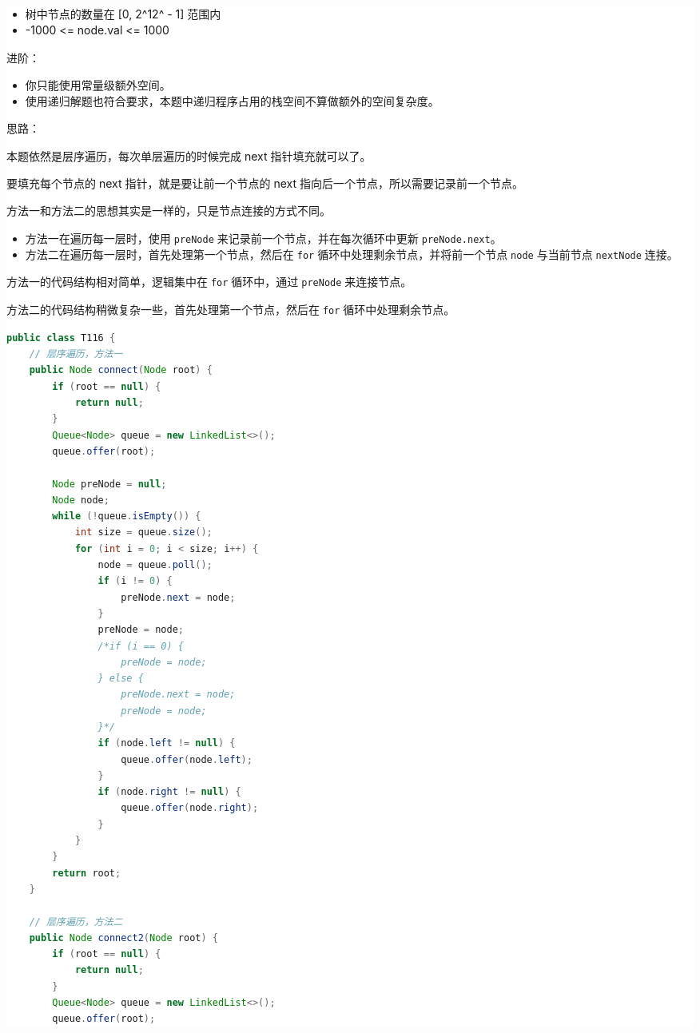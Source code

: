 * 树中节点的数量在 [0, 2^12^ - 1] 范围内
* -1000 <= node.val <= 1000

进阶：

* 你只能使用常量级额外空间。
* 使用递归解题也符合要求，本题中递归程序占用的栈空间不算做额外的空间复杂度。

思路：

本题依然是层序遍历，每次单层遍历的时候完成 next 指针填充就可以了。

要填充每个节点的 next 指针，就是要让前一个节点的 next 指向后一个节点，所以需要记录前一个节点。

方法一和方法二的思想其实是一样的，只是节点连接的方式不同。

* 方法一在遍历每一层时，使用 `preNode` 来记录前一个节点，并在每次循环中更新 `preNode.next`。
* 方法二在遍历每一层时，首先处理第一个节点，然后在 `for` 循环中处理剩余节点，并将前一个节点 `node` 与当前节点 `nextNode` 连接。

方法一的代码结构相对简单，逻辑集中在 `for` 循环中，通过 `preNode` 来连接节点。

方法二的代码结构稍微复杂一些，首先处理第一个节点，然后在 `for` 循环中处理剩余节点。

```java
public class T116 {
    // 层序遍历，方法一
    public Node connect(Node root) {
        if (root == null) {
            return null;
        }
        Queue<Node> queue = new LinkedList<>();
        queue.offer(root);

        Node preNode = null;
        Node node;
        while (!queue.isEmpty()) {
            int size = queue.size();
            for (int i = 0; i < size; i++) {
                node = queue.poll();
                if (i != 0) {
                    preNode.next = node;
                }
                preNode = node;
                /*if (i == 0) {
                    preNode = node;
                } else {
                    preNode.next = node;
                    preNode = node;
                }*/
                if (node.left != null) {
                    queue.offer(node.left);
                }
                if (node.right != null) {
                    queue.offer(node.right);
                }
            }
        }
        return root;
    }
    
    // 层序遍历，方法二
    public Node connect2(Node root) {
        if (root == null) {
            return null;
        }
        Queue<Node> queue = new LinkedList<>();
        queue.offer(root);

```